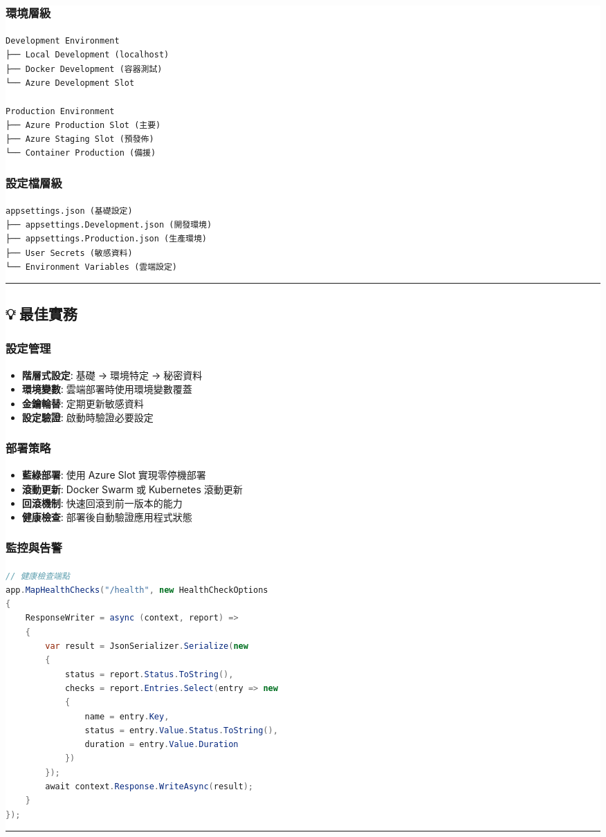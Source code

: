 ### 環境層級
```
Development Environment
├── Local Development (localhost)
├── Docker Development (容器測試)
└── Azure Development Slot

Production Environment  
├── Azure Production Slot (主要)
├── Azure Staging Slot (預發佈)
└── Container Production (備援)
```

### 設定檔層級
```
appsettings.json (基礎設定)
├── appsettings.Development.json (開發環境)
├── appsettings.Production.json (生產環境)
├── User Secrets (敏感資料)
└── Environment Variables (雲端設定)
```

---

## 💡 最佳實務

### 設定管理
- **階層式設定**: 基礎 → 環境特定 → 秘密資料
- **環境變數**: 雲端部署時使用環境變數覆蓋
- **金鑰輪替**: 定期更新敏感資料
- **設定驗證**: 啟動時驗證必要設定

### 部署策略
- **藍綠部署**: 使用 Azure Slot 實現零停機部署
- **滾動更新**: Docker Swarm 或 Kubernetes 滾動更新
- **回滾機制**: 快速回滾到前一版本的能力
- **健康檢查**: 部署後自動驗證應用程式狀態

### 監控與告警
```csharp
// 健康檢查端點
app.MapHealthChecks("/health", new HealthCheckOptions
{
    ResponseWriter = async (context, report) =>
    {
        var result = JsonSerializer.Serialize(new
        {
            status = report.Status.ToString(),
            checks = report.Entries.Select(entry => new
            {
                name = entry.Key,
                status = entry.Value.Status.ToString(),
                duration = entry.Value.Duration
            })
        });
        await context.Response.WriteAsync(result);
    }
});
```

---